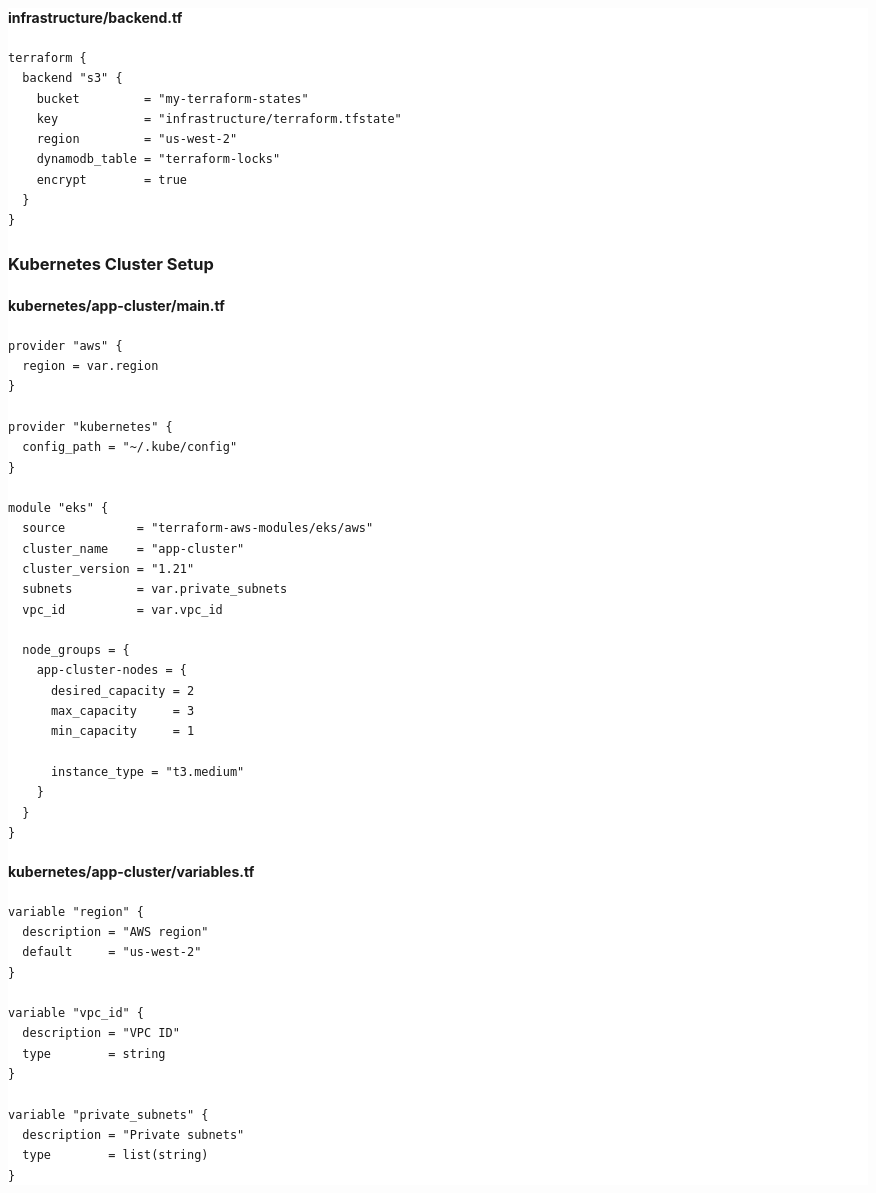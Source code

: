 #### infrastructure/backend.tf

```hcl
terraform {
  backend "s3" {
    bucket         = "my-terraform-states"
    key            = "infrastructure/terraform.tfstate"
    region         = "us-west-2"
    dynamodb_table = "terraform-locks"
    encrypt        = true
  }
}
```

### Kubernetes Cluster Setup

#### kubernetes/app-cluster/main.tf

```hcl
provider "aws" {
  region = var.region
}

provider "kubernetes" {
  config_path = "~/.kube/config"
}

module "eks" {
  source          = "terraform-aws-modules/eks/aws"
  cluster_name    = "app-cluster"
  cluster_version = "1.21"
  subnets         = var.private_subnets
  vpc_id          = var.vpc_id

  node_groups = {
    app-cluster-nodes = {
      desired_capacity = 2
      max_capacity     = 3
      min_capacity     = 1

      instance_type = "t3.medium"
    }
  }
}
```

#### kubernetes/app-cluster/variables.tf

```hcl
variable "region" {
  description = "AWS region"
  default     = "us-west-2"
}

variable "vpc_id" {
  description = "VPC ID"
  type        = string
}

variable "private_subnets" {
  description = "Private subnets"
  type        = list(string)
}
```
